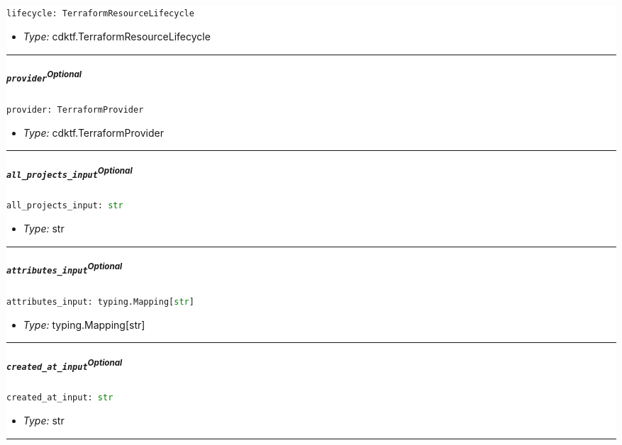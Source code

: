 ```python
lifecycle: TerraformResourceLifecycle
```

- *Type:* cdktf.TerraformResourceLifecycle

---

##### `provider`<sup>Optional</sup> <a name="provider" id="@ithings/cdktf-provider-openstack.dataOpenstackDnsZoneV2.DataOpenstackDnsZoneV2.property.provider"></a>

```python
provider: TerraformProvider
```

- *Type:* cdktf.TerraformProvider

---

##### `all_projects_input`<sup>Optional</sup> <a name="all_projects_input" id="@ithings/cdktf-provider-openstack.dataOpenstackDnsZoneV2.DataOpenstackDnsZoneV2.property.allProjectsInput"></a>

```python
all_projects_input: str
```

- *Type:* str

---

##### `attributes_input`<sup>Optional</sup> <a name="attributes_input" id="@ithings/cdktf-provider-openstack.dataOpenstackDnsZoneV2.DataOpenstackDnsZoneV2.property.attributesInput"></a>

```python
attributes_input: typing.Mapping[str]
```

- *Type:* typing.Mapping[str]

---

##### `created_at_input`<sup>Optional</sup> <a name="created_at_input" id="@ithings/cdktf-provider-openstack.dataOpenstackDnsZoneV2.DataOpenstackDnsZoneV2.property.createdAtInput"></a>

```python
created_at_input: str
```

- *Type:* str

---
